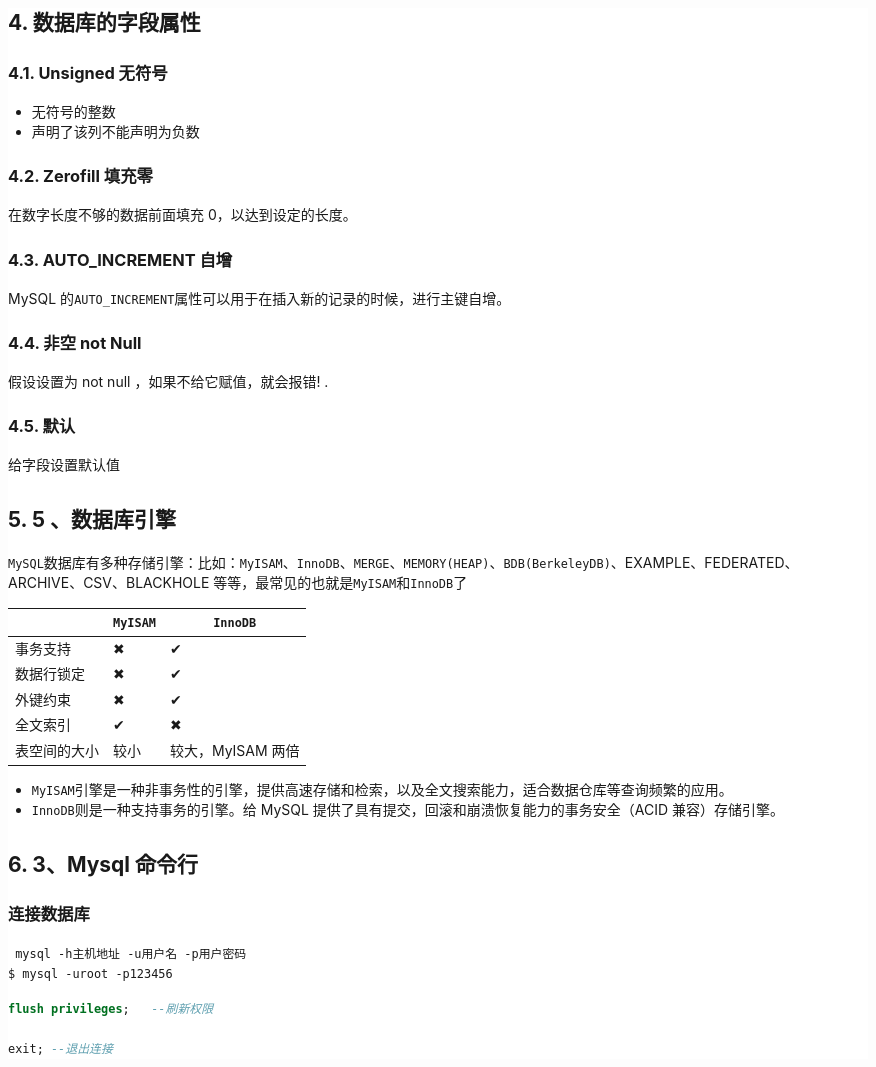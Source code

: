 ## 4. 数据库的字段属性

### 4.1. Unsigned 无符号

- 无符号的整数
- 声明了该列不能声明为负数

### 4.2. Zerofill 填充零

在数字长度不够的数据前面填充 0，以达到设定的长度。

### 4.3. AUTO_INCREMENT 自增

MySQL 的`AUTO_INCREMENT`属性可以用于在插入新的记录的时候，进行主键自增。

### 4.4. 非空 not Null

假设设置为 not null ，如果不给它赋值，就会报错! .

### 4.5. 默认

给字段设置默认值

## 5. 5 、数据库引擎

`MySQL`数据库有多种存储引擎：比如：`MyISAM`、`InnoDB`、`MERGE`、`MEMORY(HEAP)`、`BDB(BerkeleyDB)`、EXAMPLE、FEDERATED、ARCHIVE、CSV、BLACKHOLE 等等，最常见的也就是`MyISAM`和`InnoDB`了

|              | `MyISAM` | `InnoDB`          |
| ------------ | -------- | ----------------- |
| 事务支持     | ✖        | ✔                 |
| 数据行锁定   | ✖        | ✔                 |
| 外键约束     | ✖        | ✔                 |
| 全文索引     | ✔        | ✖                 |
| 表空间的大小 | 较小     | 较大，MyISAM 两倍 |

- `MyISAM`引擎是一种非事务性的引擎，提供高速存储和检索，以及全文搜索能力，适合数据仓库等查询频繁的应用。
- `InnoDB`则是一种支持事务的引擎。给 MySQL 提供了具有提交，回滚和崩溃恢复能力的事务安全（ACID 兼容）存储引擎。

## 6. 3、Mysql 命令行

### 连接数据库

```shell
 mysql -h主机地址 -u用户名 -p用户密码
$ mysql -uroot -p123456
```

```sql
flush privileges;	--刷新权限

exit; --退出连接
```
